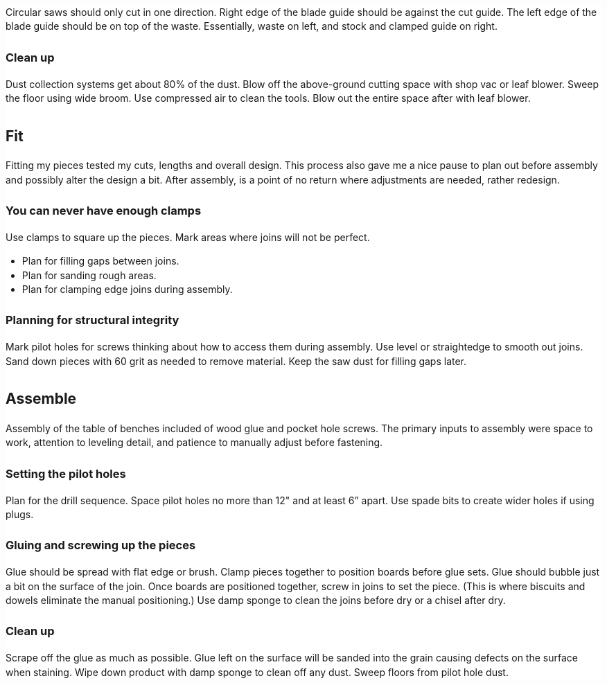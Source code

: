 Circular saws should only cut in one direction. Right edge of the blade guide should be against the cut guide. The left edge of the blade guide should be on top of the waste. Essentially, waste on left, and stock and clamped guide on right.

### **Clean up**

Dust collection systems get about 80% of the dust. Blow off the above-ground cutting space with shop vac or leaf blower. Sweep the floor using wide broom. Use compressed air to clean the tools. Blow out the entire space after with leaf blower.

## **Fit**

Fitting my pieces tested my cuts, lengths and overall design. This process also gave me a nice pause to plan out before assembly and possibly alter the design a bit. After assembly, is a point of no return where adjustments are needed, rather redesign.

### **You can never have enough clamps**

Use clamps to square up the pieces. Mark areas where joins will not be perfect.

- Plan for filling gaps between joins.
- Plan for sanding rough areas.
- Plan for clamping edge joins during assembly.

### **Planning for structural integrity**

Mark pilot holes for screws thinking about how to access them during assembly. Use level or straightedge to smooth out joins. Sand down pieces with 60 grit as needed to remove material. Keep the saw dust for filling gaps later.

## **Assemble**

Assembly of the table of benches included of wood glue and pocket hole screws. The primary inputs to assembly were space to work, attention to leveling detail, and patience to manually adjust before fastening.

### **Setting the pilot holes**

Plan for the drill sequence. Space pilot holes no more than 12" and at least 6” apart. Use spade bits to create wider holes if using plugs.

### **Gluing and screwing up the pieces**

Glue should be spread with flat edge or brush. Clamp pieces together to position boards before glue sets. Glue should bubble just a bit on the surface of the join. Once boards are positioned together, screw in joins to set the piece. (This is where biscuits and dowels eliminate the manual positioning.) Use damp sponge to clean the joins before dry or a chisel after dry.

### **Clean up**

Scrape off the glue as much as possible. Glue left on the surface will be sanded into the grain causing defects on the surface when staining. Wipe down product with damp sponge to clean off any dust. Sweep floors from pilot hole dust.
